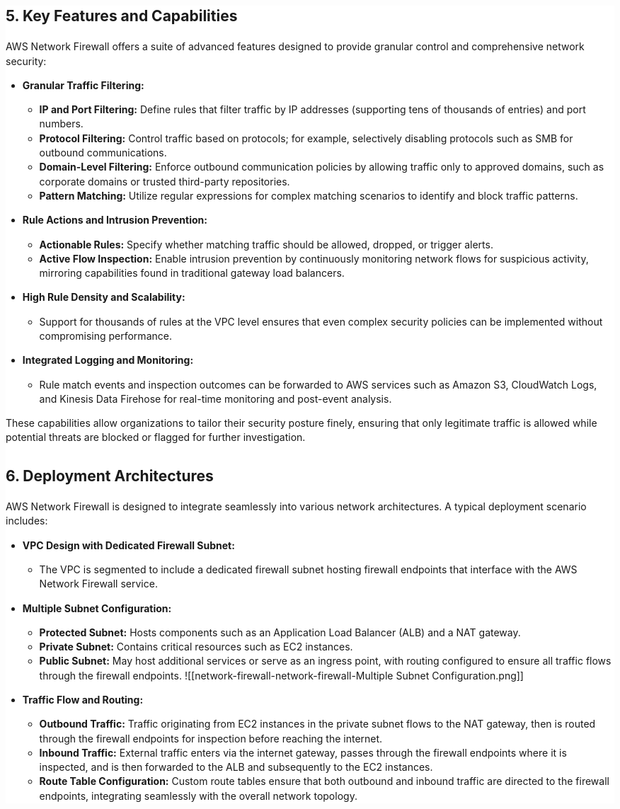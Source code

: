## 5. Key Features and Capabilities

AWS Network Firewall offers a suite of advanced features designed to provide granular control and comprehensive network security:

- **Granular Traffic Filtering:**
    
    - **IP and Port Filtering:** Define rules that filter traffic by IP addresses (supporting tens of thousands of entries) and port numbers.
    - **Protocol Filtering:** Control traffic based on protocols; for example, selectively disabling protocols such as SMB for outbound communications.
    - **Domain-Level Filtering:** Enforce outbound communication policies by allowing traffic only to approved domains, such as corporate domains or trusted third-party repositories.
    - **Pattern Matching:** Utilize regular expressions for complex matching scenarios to identify and block traffic patterns.

- **Rule Actions and Intrusion Prevention:**
    - **Actionable Rules:** Specify whether matching traffic should be allowed, dropped, or trigger alerts.
    - **Active Flow Inspection:** Enable intrusion prevention by continuously monitoring network flows for suspicious activity, mirroring capabilities found in traditional gateway load balancers.

- **High Rule Density and Scalability:**
    - Support for thousands of rules at the VPC level ensures that even complex security policies can be implemented without compromising performance.

- **Integrated Logging and Monitoring:**
    - Rule match events and inspection outcomes can be forwarded to AWS services such as Amazon S3, CloudWatch Logs, and Kinesis Data Firehose for real-time monitoring and post-event analysis.

These capabilities allow organizations to tailor their security posture finely, ensuring that only legitimate traffic is allowed while potential threats are blocked or flagged for further investigation.

## 6. Deployment Architectures

AWS Network Firewall is designed to integrate seamlessly into various network architectures. A typical deployment scenario includes:

- **VPC Design with Dedicated Firewall Subnet:**
    - The VPC is segmented to include a dedicated firewall subnet hosting firewall endpoints that interface with the AWS Network Firewall service.

- **Multiple Subnet Configuration:**
    - **Protected Subnet:** Hosts components such as an Application Load Balancer (ALB) and a NAT gateway.
    - **Private Subnet:** Contains critical resources such as EC2 instances.
    - **Public Subnet:** May host additional services or serve as an ingress point, with routing configured to ensure all traffic flows through the firewall endpoints.
![[network-firewall-network-firewall-Multiple Subnet Configuration.png]]

- **Traffic Flow and Routing:**
    - **Outbound Traffic:** Traffic originating from EC2 instances in the private subnet flows to the NAT gateway, then is routed through the firewall endpoints for inspection before reaching the internet.
    - **Inbound Traffic:** External traffic enters via the internet gateway, passes through the firewall endpoints where it is inspected, and is then forwarded to the ALB and subsequently to the EC2 instances.
    - **Route Table Configuration:** Custom route tables ensure that both outbound and inbound traffic are directed to the firewall endpoints, integrating seamlessly with the overall network topology.
